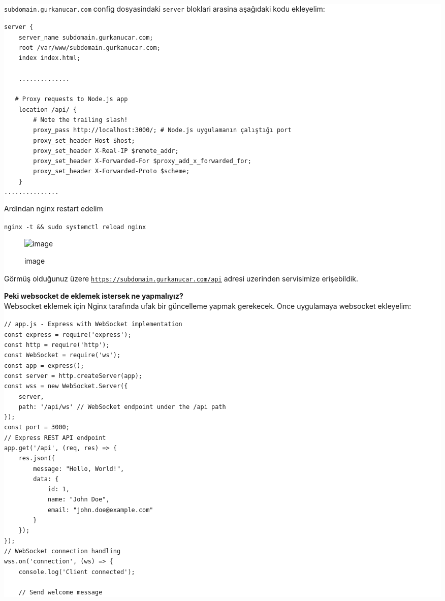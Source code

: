 ```
```

`subdomain.gurkanucar.com` config dosyasindaki `server` bloklari arasina aşağıdaki kodu ekleyelim:

```
server {
    server_name subdomain.gurkanucar.com;
    root /var/www/subdomain.gurkanucar.com;
    index index.html;
    
    ..............
    
   # Proxy requests to Node.js app
    location /api/ {
        # Note the trailing slash!
        proxy_pass http://localhost:3000/; # Node.js uygulamanın çalıştığı port
        proxy_set_header Host $host;
        proxy_set_header X-Real-IP $remote_addr;
        proxy_set_header X-Forwarded-For $proxy_add_x_forwarded_for;
        proxy_set_header X-Forwarded-Proto $scheme;
    }
...............
```

Ardindan nginx restart edelim

```
nginx -t && sudo systemctl reload nginx
```

<figure><img src="https://www.gurkanucar.com/content/images/2025/04/image-9.png" alt="image"><figcaption><p>image</p></figcaption></figure>

Görmüş olduğunuz üzere [`https://subdomain.gurkanucar.com/api`](https://subdomain.gurkanucar.com/api?ref=gurkanucar.com) adresi uzerinden servisimize erişebildik.

**Peki websocket de eklemek istersek ne yapmalıyız?**\
Websocket eklemek için Nginx tarafında ufak bir güncelleme yapmak gerekecek. Once uygulamaya websocket ekleyelim:

```
// app.js - Express with WebSocket implementation
const express = require('express');
const http = require('http');
const WebSocket = require('ws');
const app = express();
const server = http.createServer(app);
const wss = new WebSocket.Server({ 
    server,
    path: '/api/ws' // WebSocket endpoint under the /api path
});
const port = 3000;
// Express REST API endpoint
app.get('/api', (req, res) => {
    res.json({
        message: "Hello, World!",
        data: {
            id: 1,
            name: "John Doe",
            email: "john.doe@example.com"
        }
    });
});
// WebSocket connection handling
wss.on('connection', (ws) => {
    console.log('Client connected');
    
    // Send welcome message
```